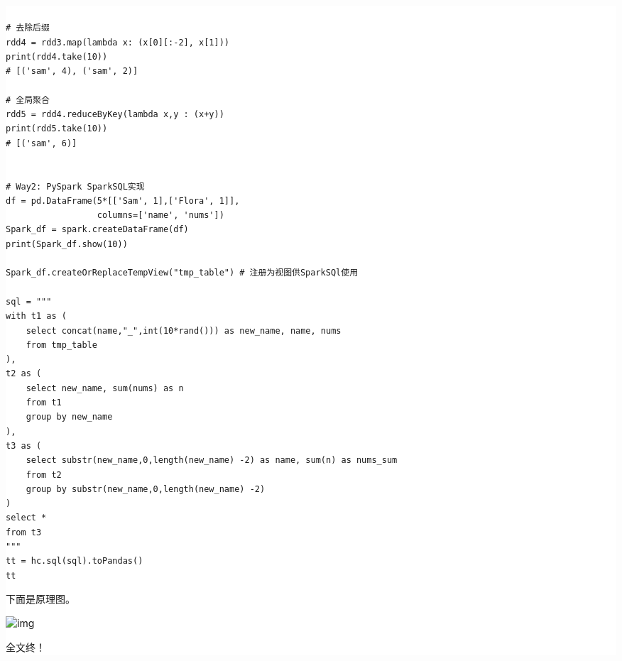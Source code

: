 ```text

# 去除后缀
rdd4 = rdd3.map(lambda x: (x[0][:-2], x[1]))
print(rdd4.take(10))
# [('sam', 4), ('sam', 2)]

# 全局聚合
rdd5 = rdd4.reduceByKey(lambda x,y : (x+y))
print(rdd5.take(10))
# [('sam', 6)]


# Way2: PySpark SparkSQL实现
df = pd.DataFrame(5*[['Sam', 1],['Flora', 1]],
                  columns=['name', 'nums'])
Spark_df = spark.createDataFrame(df)
print(Spark_df.show(10))

Spark_df.createOrReplaceTempView("tmp_table") # 注册为视图供SparkSQl使用

sql = """
with t1 as (
    select concat(name,"_",int(10*rand())) as new_name, name, nums
    from tmp_table
),
t2 as (
    select new_name, sum(nums) as n
    from t1
    group by new_name
),
t3 as (
    select substr(new_name,0,length(new_name) -2) as name, sum(n) as nums_sum 
    from t2
    group by substr(new_name,0,length(new_name) -2)
)
select *
from t3
"""
tt = hc.sql(sql).toPandas()
tt
```

下面是原理图。



![img](https://pic2.zhimg.com/80/v2-5479164048f89f096ca9092354f5fb45_1440w.jpg)





全文终！